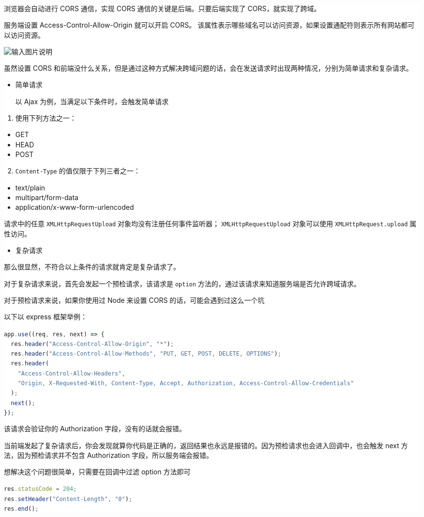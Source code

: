 浏览器会自动进行 CORS 通信，实现 CORS 通信的关键是后端。只要后端实现了 CORS，就实现了跨域。

服务端设置 Access-Control-Allow-Origin 就可以开启 CORS。 该属性表示哪些域名可以访问资源，如果设置通配符则表示所有网站都可以访问资源。

![输入图片说明](https://blog-picgo-typora.oss-cn-hangzhou.aliyuncs.com/cors.png)

虽然设置 CORS 和前端没什么关系，但是通过这种方式解决跨域问题的话，会在发送请求时出现两种情况，分别为简单请求和复杂请求。

- 简单请求

  以 Ajax 为例，当满足以下条件时，会触发简单请求

1.  使用下列方法之一：

- GET
- HEAD
- POST

2.  `Content-Type` 的值仅限于下列三者之一：

- text/plain
- multipart/form-data
- application/x-www-form-urlencoded

请求中的任意 `XMLHttpRequestUpload` 对象均没有注册任何事件监听器； `XMLHttpRequestUpload` 对象可以使用 `XMLHttpRequest.upload` 属性访问。

- 复杂请求

那么很显然，不符合以上条件的请求就肯定是复杂请求了。

对于复杂请求来说，首先会发起一个预检请求，该请求是 `option` 方法的，通过该请求来知道服务端是否允许跨域请求。

对于预检请求来说，如果你使用过 Node 来设置 CORS 的话，可能会遇到过这么一个坑

以下以 express 框架举例：

```javascript
app.use((req, res, next) => {
  res.header("Access-Control-Allow-Origin", "*");
  res.header("Access-Control-Allow-Methods", "PUT, GET, POST, DELETE, OPTIONS");
  res.header(
    "Access-Control-Allow-Headers",
    "Origin, X-Requested-With, Content-Type, Accept, Authorization, Access-Control-Allow-Credentials"
  );
  next();
});
```

该请求会验证你的 Authorization 字段，没有的话就会报错。

当前端发起了复杂请求后，你会发现就算你代码是正确的，返回结果也永远是报错的。因为预检请求也会进入回调中，也会触发 next 方法，因为预检请求并不包含 Authorization 字段，所以服务端会报错。

想解决这个问题很简单，只需要在回调中过滤 option 方法即可

```javascript
res.statusCode = 204;
res.setHeader("Content-Length", "0");
res.end();
```
